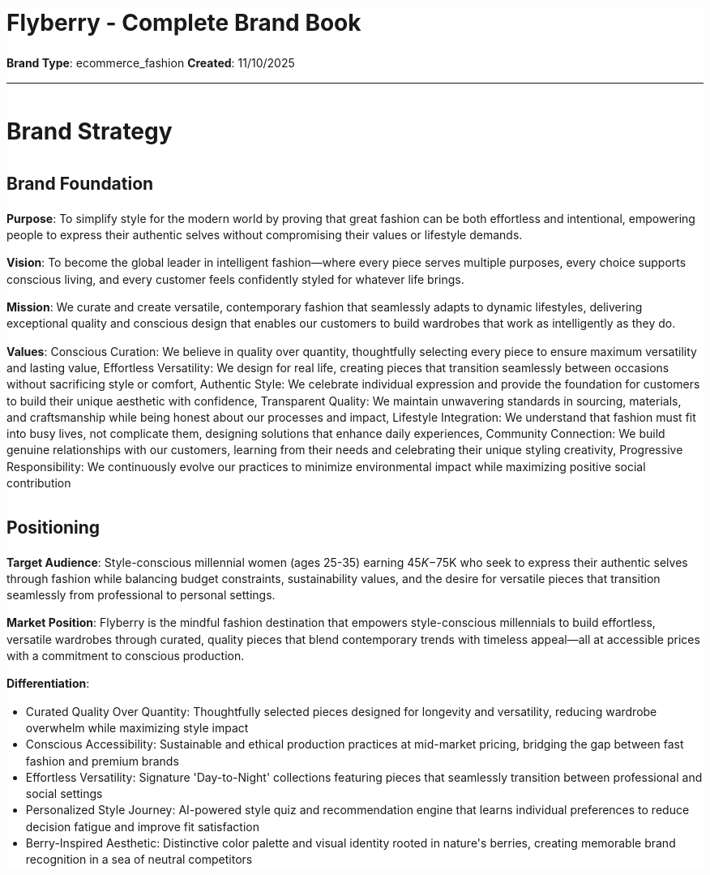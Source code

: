 # Flyberry - Complete Brand Book

**Brand Type**: ecommerce_fashion
**Created**: 11/10/2025

---

# Brand Strategy

## Brand Foundation

**Purpose**: To simplify style for the modern world by proving that great fashion can be both effortless and intentional, empowering people to express their authentic selves without compromising their values or lifestyle demands.

**Vision**: To become the global leader in intelligent fashion—where every piece serves multiple purposes, every choice supports conscious living, and every customer feels confidently styled for whatever life brings.

**Mission**: We curate and create versatile, contemporary fashion that seamlessly adapts to dynamic lifestyles, delivering exceptional quality and conscious design that enables our customers to build wardrobes that work as intelligently as they do.

**Values**: Conscious Curation: We believe in quality over quantity, thoughtfully selecting every piece to ensure maximum versatility and lasting value, Effortless Versatility: We design for real life, creating pieces that transition seamlessly between occasions without sacrificing style or comfort, Authentic Style: We celebrate individual expression and provide the foundation for customers to build their unique aesthetic with confidence, Transparent Quality: We maintain unwavering standards in sourcing, materials, and craftsmanship while being honest about our processes and impact, Lifestyle Integration: We understand that fashion must fit into busy lives, not complicate them, designing solutions that enhance daily experiences, Community Connection: We build genuine relationships with our customers, learning from their needs and celebrating their unique styling creativity, Progressive Responsibility: We continuously evolve our practices to minimize environmental impact while maximizing positive social contribution

## Positioning

**Target Audience**: Style-conscious millennial women (ages 25-35) earning $45K-$75K who seek to express their authentic selves through fashion while balancing budget constraints, sustainability values, and the desire for versatile pieces that transition seamlessly from professional to personal settings.

**Market Position**: Flyberry is the mindful fashion destination that empowers style-conscious millennials to build effortless, versatile wardrobes through curated, quality pieces that blend contemporary trends with timeless appeal—all at accessible prices with a commitment to conscious production.

**Differentiation**:
- Curated Quality Over Quantity: Thoughtfully selected pieces designed for longevity and versatility, reducing wardrobe overwhelm while maximizing style impact
- Conscious Accessibility: Sustainable and ethical production practices at mid-market pricing, bridging the gap between fast fashion and premium brands
- Effortless Versatility: Signature 'Day-to-Night' collections featuring pieces that seamlessly transition between professional and social settings
- Personalized Style Journey: AI-powered style quiz and recommendation engine that learns individual preferences to reduce decision fatigue and improve fit satisfaction
- Berry-Inspired Aesthetic: Distinctive color palette and visual identity rooted in nature's berries, creating memorable brand recognition in a sea of neutral competitors
